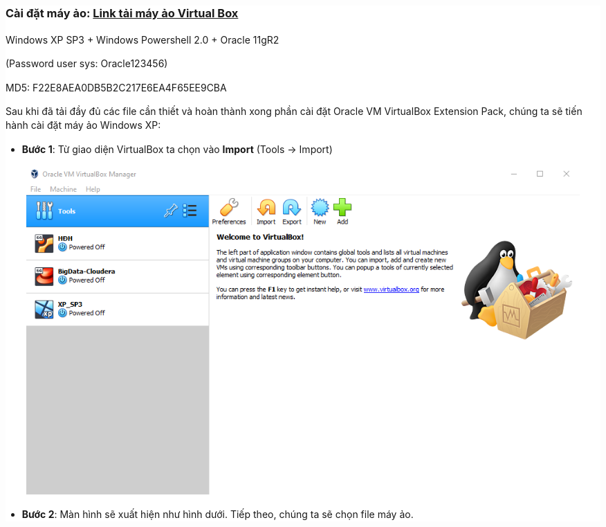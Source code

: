 

### Cài đặt máy ảo: [Link tải máy ảo Virtual Box](https://drive.google.com/file/d/1AlxL2t9DpuGW79hVkj1YUaapSQvDIlER/view)

Windows XP SP3 + Windows Powershell 2.0 + Oracle 11gR2 

(Password user sys: Oracle123456)

MD5: F22E8AEA0DB5B2C217E6EA4F65EE9CBA

Sau khi đã tải đầy đủ các file cần thiết và hoàn thành xong phần cài đặt Oracle VM VirtualBox Extension Pack, chúng ta sẽ tiến hành cài đặt máy ảo Windows XP:

- **Bước 1**: Từ giao diện VirtualBox ta chọn vào **Import** (Tools -> Import)

<center>
    <img src="https://github.com/PhamThe-KHDL/IS211.M21-Distributed-Databases/blob/main/Image/0%20-%20GiaoDienVirtualBox.PNG" width="800" alt="GiaoDienVirtualBox" />
</center>

- **Bước 2**: Màn hình sẽ xuất hiện như hình dưới. Tiếp theo, chúng ta sẽ chọn file máy ảo.

<center>